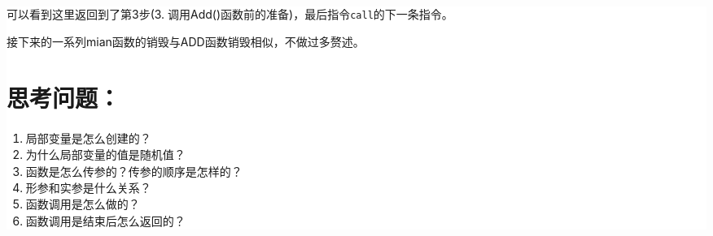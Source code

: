 可以看到这里返回到了第3步(3. 调用Add()函数前的准备)，最后指令`call`的下一条指令。

接下来的一系列mian函数的销毁与ADD函数销毁相似，不做过多赘述。





# 思考问题：

1. 局部变量是怎么创建的？
2. 为什么局部变量的值是随机值？
3. 函数是怎么传参的？传参的顺序是怎样的？
4. 形参和实参是什么关系？
5. 函数调用是怎么做的？
6. 函数调用是结束后怎么返回的？